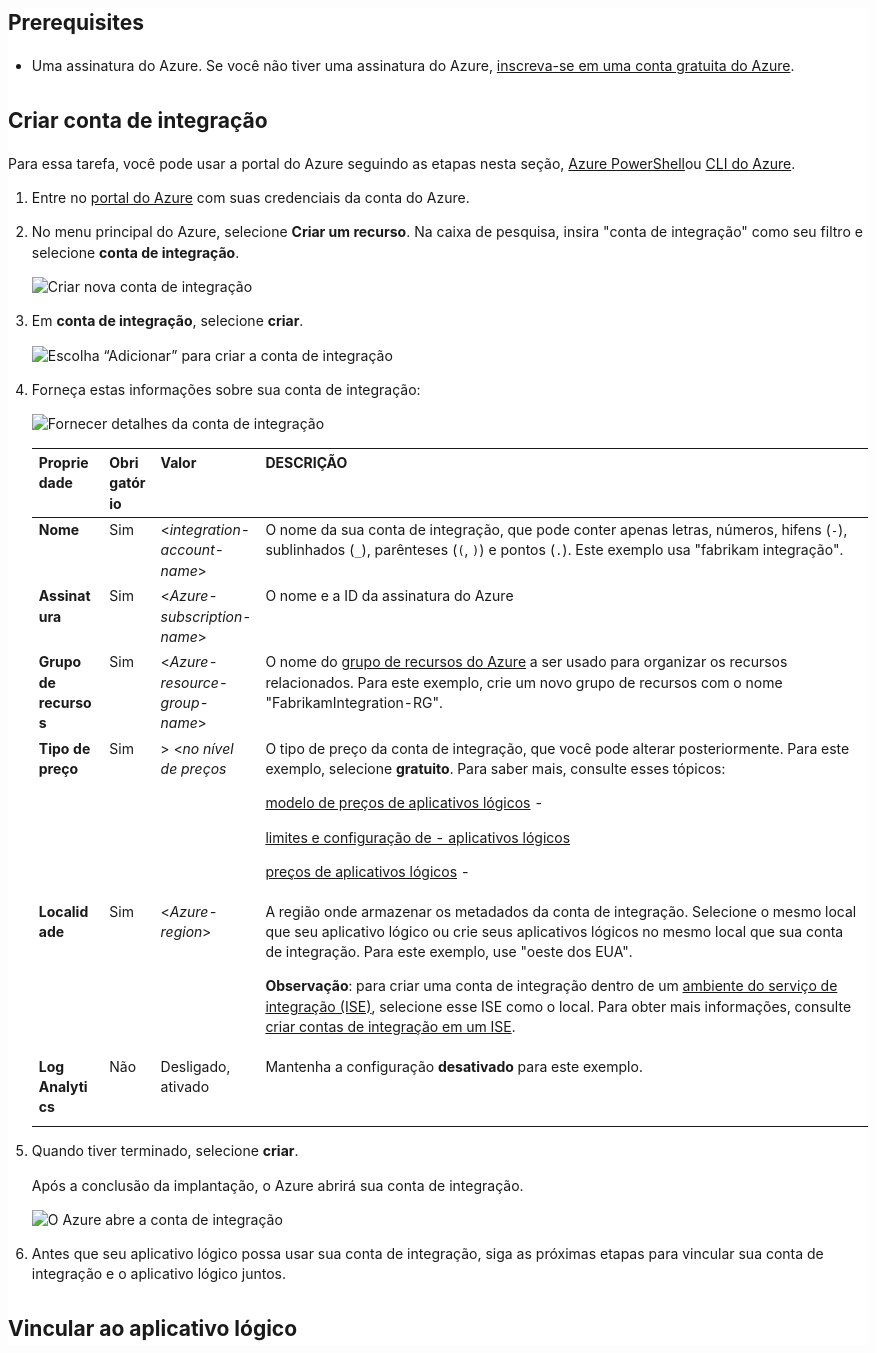 ## <a name="prerequisites"></a>Prerequisites

* Uma assinatura do Azure. Se você não tiver uma assinatura do Azure, [inscreva-se em uma conta gratuita do Azure](https://azure.microsoft.com/free/).

## <a name="create-integration-account"></a>Criar conta de integração

Para essa tarefa, você pode usar a portal do Azure seguindo as etapas nesta seção, [Azure PowerShell](/powershell/module/Az.LogicApp/New-AzIntegrationAccount)ou [CLI do Azure](https://docs.microsoft.com/cli/azure/resource?view=azure-cli-latest#az-resource-create).

1. Entre no [portal do Azure](https://portal.azure.com) com suas credenciais da conta do Azure.

1. No menu principal do Azure, selecione **Criar um recurso**. Na caixa de pesquisa, insira "conta de integração" como seu filtro e selecione **conta de integração**.

   ![Criar nova conta de integração](./media/logic-apps-enterprise-integration-create-integration-account/create-integration-account.png)

1. Em **conta de integração**, selecione **criar**.

   ![Escolha “Adicionar” para criar a conta de integração](./media/logic-apps-enterprise-integration-create-integration-account/add-integration-account.png)

1. Forneça estas informações sobre sua conta de integração:

   ![Fornecer detalhes da conta de integração](./media/logic-apps-enterprise-integration-create-integration-account/integration-account-details.png)

   | Propriedade | Obrigatório | Valor | DESCRIÇÃO |
   |----------|----------|-------|-------------|
   | **Nome** | Sim | <*integration-account-name*> | O nome da sua conta de integração, que pode conter apenas letras, números, hifens (`-`), sublinhados (`_`), parênteses (`(`, `)`) e pontos (`.`). Este exemplo usa "fabrikam integração". |
   | **Assinatura** | Sim | <*Azure-subscription-name*> | O nome e a ID da assinatura do Azure |
   | **Grupo de recursos** | Sim | <*Azure-resource-group-name*> | O nome do [grupo de recursos do Azure](../azure-resource-manager/management/overview.md) a ser usado para organizar os recursos relacionados. Para este exemplo, crie um novo grupo de recursos com o nome "FabrikamIntegration-RG". |
   | **Tipo de preço** | Sim | > <*no nível de preços* | O tipo de preço da conta de integração, que você pode alterar posteriormente. Para este exemplo, selecione **gratuito**. Para saber mais, consulte esses tópicos: <p>[modelo de preços de aplicativos lógicos](../logic-apps/logic-apps-pricing.md#integration-accounts) -  <p>[limites e configuração de - aplicativos lógicos](../logic-apps/logic-apps-limits-and-config.md#integration-account-limits) <p>[preços de aplicativos lógicos](https://azure.microsoft.com/pricing/details/logic-apps/) -  |
   | **Localidade** | Sim | <*Azure-region*> | A região onde armazenar os metadados da conta de integração. Selecione o mesmo local que seu aplicativo lógico ou crie seus aplicativos lógicos no mesmo local que sua conta de integração. Para este exemplo, use "oeste dos EUA". <p>**Observação**: para criar uma conta de integração dentro de um [ambiente do serviço de integração (ISE)](../logic-apps/connect-virtual-network-vnet-isolated-environment-overview.md), selecione esse ISE como o local. Para obter mais informações, consulte [criar contas de integração em um ISE](../logic-apps/add-artifacts-integration-service-environment-ise.md#create-integration-account-environment). |
   | **Log Analytics** | Não | Desligado, ativado | Mantenha a configuração **desativado** para este exemplo. |
   |||||

1. Quando tiver terminado, selecione **criar**.

   Após a conclusão da implantação, o Azure abrirá sua conta de integração.

   ![O Azure abre a conta de integração](./media/logic-apps-enterprise-integration-create-integration-account/integration-account-created.png)

1. Antes que seu aplicativo lógico possa usar sua conta de integração, siga as próximas etapas para vincular sua conta de integração e o aplicativo lógico juntos.

<a name="link-account"></a>

## <a name="link-to-logic-app"></a>Vincular ao aplicativo lógico
